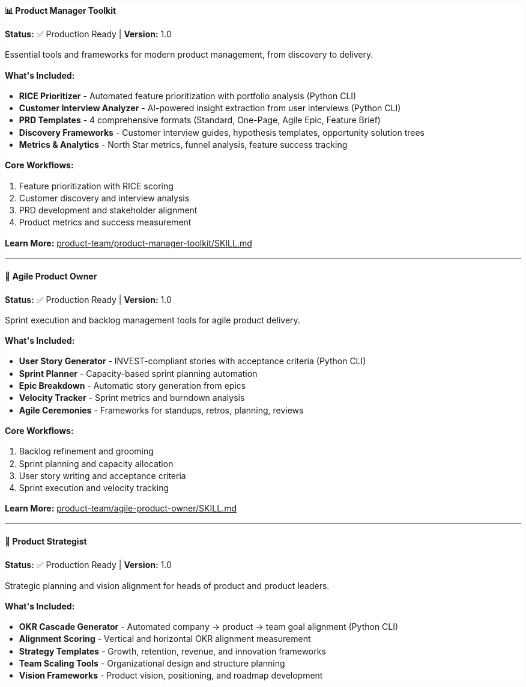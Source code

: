#### 📊 Product Manager Toolkit
**Status:** ✅ Production Ready | **Version:** 1.0

Essential tools and frameworks for modern product management, from discovery to delivery.

**What's Included:**
- **RICE Prioritizer** - Automated feature prioritization with portfolio analysis (Python CLI)
- **Customer Interview Analyzer** - AI-powered insight extraction from user interviews (Python CLI)
- **PRD Templates** - 4 comprehensive formats (Standard, One-Page, Agile Epic, Feature Brief)
- **Discovery Frameworks** - Customer interview guides, hypothesis templates, opportunity solution trees
- **Metrics & Analytics** - North Star metrics, funnel analysis, feature success tracking

**Core Workflows:**
1. Feature prioritization with RICE scoring
2. Customer discovery and interview analysis
3. PRD development and stakeholder alignment
4. Product metrics and success measurement

**Learn More:** [product-team/product-manager-toolkit/SKILL.md](product-team/product-manager-toolkit/SKILL.md)

---

#### 🎯 Agile Product Owner
**Status:** ✅ Production Ready | **Version:** 1.0

Sprint execution and backlog management tools for agile product delivery.

**What's Included:**
- **User Story Generator** - INVEST-compliant stories with acceptance criteria (Python CLI)
- **Sprint Planner** - Capacity-based sprint planning automation
- **Epic Breakdown** - Automatic story generation from epics
- **Velocity Tracker** - Sprint metrics and burndown analysis
- **Agile Ceremonies** - Frameworks for standups, retros, planning, reviews

**Core Workflows:**
1. Backlog refinement and grooming
2. Sprint planning and capacity allocation
3. User story writing and acceptance criteria
4. Sprint execution and velocity tracking

**Learn More:** [product-team/agile-product-owner/SKILL.md](product-team/agile-product-owner/SKILL.md)

---

#### 🚀 Product Strategist
**Status:** ✅ Production Ready | **Version:** 1.0

Strategic planning and vision alignment for heads of product and product leaders.

**What's Included:**
- **OKR Cascade Generator** - Automated company → product → team goal alignment (Python CLI)
- **Alignment Scoring** - Vertical and horizontal OKR alignment measurement
- **Strategy Templates** - Growth, retention, revenue, and innovation frameworks
- **Team Scaling Tools** - Organizational design and structure planning
- **Vision Frameworks** - Product vision, positioning, and roadmap development
